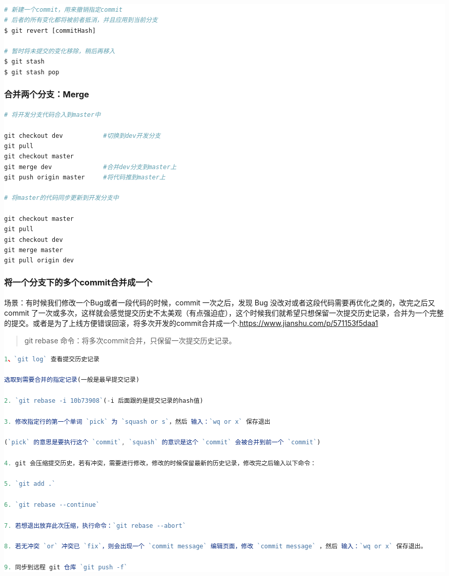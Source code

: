```python
# 新建一个commit，用来撤销指定commit
# 后者的所有变化都将被前者抵消，并且应用到当前分支
$ git revert [commitHash]

# 暂时将未提交的变化移除，稍后再移入
$ git stash
$ git stash pop
```

### 合并两个分支：Merge

```python
# 将开发分支代码合入到master中

git checkout dev           #切换到dev开发分支
git pull
git checkout master
git merge dev              #合并dev分支到master上
git push origin master     #将代码推到master上

# 将master的代码同步更新到开发分支中

git checkout master
git pull
git checkout dev
git merge master
git pull origin dev

```

### 将一个分支下的多个commit合并成一个

场景：有时候我们修改一个Bug或者一段代码的时候，commit 一次之后，发现 Bug 没改对或者这段代码需要再优化之类的，改完之后又 commit 了一次或多次，这样就会感觉提交历史不太美观（有点强迫症），这个时候我们就希望只想保留一次提交历史记录，合并为一个完整的提交。或者是为了上线方便错误回滚，将多次开发的commit合并成一个.https://www.jianshu.com/p/571153f5daa1

> git rebase 命令：将多次commit合并，只保留一次提交历史记录。

```js
1、`git log` 查看提交历史记录

选取到需要合并的指定记录(一般是最早提交记录)

2. `git rebase -i 10b73908`(-i 后面跟的是提交记录的hash值)

3. 修改指定行的第一个单词 `pick` 为 `squash or s`，然后 输入：`wq or x` 保存退出

(`pick` 的意思是要执行这个 `commit`, `squash` 的意识是这个 `commit` 会被合并到前一个 `commit`)

4. git 会压缩提交历史，若有冲突，需要进行修改，修改的时候保留最新的历史记录，修改完之后输入以下命令：

5. `git add .`

6. `git rebase --continue`

7. 若想退出放弃此次压缩，执行命令：`git rebase --abort`

8. 若无冲突 `or` 冲突已 `fix`，则会出现一个 `commit message` 编辑页面，修改 `commit message` ，然后 输入：`wq or x` 保存退出。

9. 同步到远程 git 仓库 `git push -f`
```

